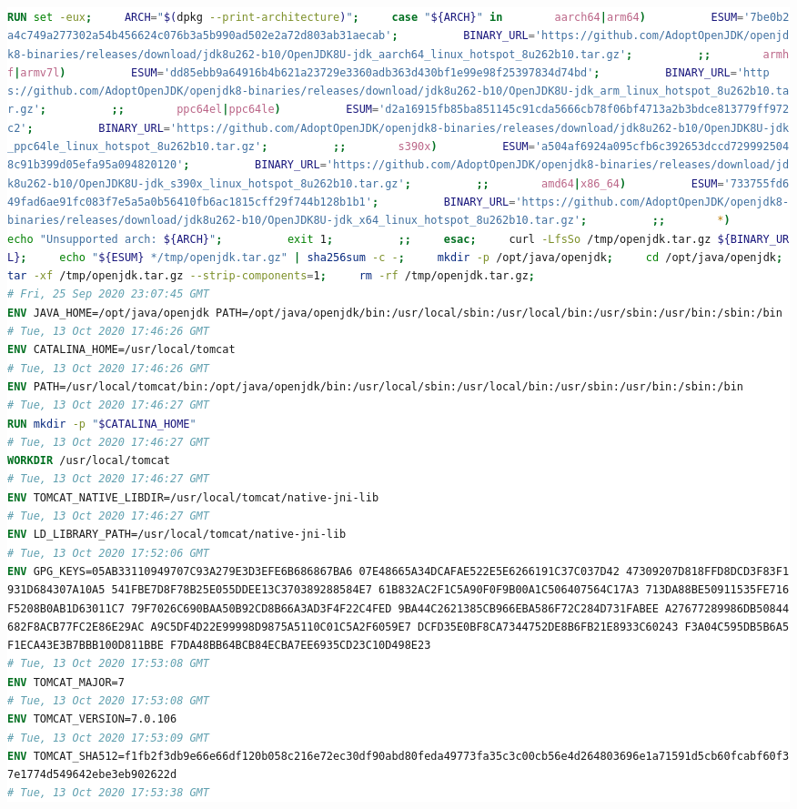 ```dockerfile
RUN set -eux;     ARCH="$(dpkg --print-architecture)";     case "${ARCH}" in        aarch64|arm64)          ESUM='7be0b2a4c749a277302a54b456624c076b3a5b990ad502e2a72d803ab31aecab';          BINARY_URL='https://github.com/AdoptOpenJDK/openjdk8-binaries/releases/download/jdk8u262-b10/OpenJDK8U-jdk_aarch64_linux_hotspot_8u262b10.tar.gz';          ;;        armhf|armv7l)          ESUM='dd85ebb9a64916b4b621a23729e3360adb363d430bf1e99e98f25397834d74bd';          BINARY_URL='https://github.com/AdoptOpenJDK/openjdk8-binaries/releases/download/jdk8u262-b10/OpenJDK8U-jdk_arm_linux_hotspot_8u262b10.tar.gz';          ;;        ppc64el|ppc64le)          ESUM='d2a16915fb85ba851145c91cda5666cb78f06bf4713a2b3bdce813779ff972c2';          BINARY_URL='https://github.com/AdoptOpenJDK/openjdk8-binaries/releases/download/jdk8u262-b10/OpenJDK8U-jdk_ppc64le_linux_hotspot_8u262b10.tar.gz';          ;;        s390x)          ESUM='a504af6924a095cfb6c392653dccd7299925048c91b399d05efa95a094820120';          BINARY_URL='https://github.com/AdoptOpenJDK/openjdk8-binaries/releases/download/jdk8u262-b10/OpenJDK8U-jdk_s390x_linux_hotspot_8u262b10.tar.gz';          ;;        amd64|x86_64)          ESUM='733755fd649fad6ae91fc083f7e5a5a0b56410fb6ac1815cff29f744b128b1b1';          BINARY_URL='https://github.com/AdoptOpenJDK/openjdk8-binaries/releases/download/jdk8u262-b10/OpenJDK8U-jdk_x64_linux_hotspot_8u262b10.tar.gz';          ;;        *)          echo "Unsupported arch: ${ARCH}";          exit 1;          ;;     esac;     curl -LfsSo /tmp/openjdk.tar.gz ${BINARY_URL};     echo "${ESUM} */tmp/openjdk.tar.gz" | sha256sum -c -;     mkdir -p /opt/java/openjdk;     cd /opt/java/openjdk;     tar -xf /tmp/openjdk.tar.gz --strip-components=1;     rm -rf /tmp/openjdk.tar.gz;
# Fri, 25 Sep 2020 23:07:45 GMT
ENV JAVA_HOME=/opt/java/openjdk PATH=/opt/java/openjdk/bin:/usr/local/sbin:/usr/local/bin:/usr/sbin:/usr/bin:/sbin:/bin
# Tue, 13 Oct 2020 17:46:26 GMT
ENV CATALINA_HOME=/usr/local/tomcat
# Tue, 13 Oct 2020 17:46:26 GMT
ENV PATH=/usr/local/tomcat/bin:/opt/java/openjdk/bin:/usr/local/sbin:/usr/local/bin:/usr/sbin:/usr/bin:/sbin:/bin
# Tue, 13 Oct 2020 17:46:27 GMT
RUN mkdir -p "$CATALINA_HOME"
# Tue, 13 Oct 2020 17:46:27 GMT
WORKDIR /usr/local/tomcat
# Tue, 13 Oct 2020 17:46:27 GMT
ENV TOMCAT_NATIVE_LIBDIR=/usr/local/tomcat/native-jni-lib
# Tue, 13 Oct 2020 17:46:27 GMT
ENV LD_LIBRARY_PATH=/usr/local/tomcat/native-jni-lib
# Tue, 13 Oct 2020 17:52:06 GMT
ENV GPG_KEYS=05AB33110949707C93A279E3D3EFE6B686867BA6 07E48665A34DCAFAE522E5E6266191C37C037D42 47309207D818FFD8DCD3F83F1931D684307A10A5 541FBE7D8F78B25E055DDEE13C370389288584E7 61B832AC2F1C5A90F0F9B00A1C506407564C17A3 713DA88BE50911535FE716F5208B0AB1D63011C7 79F7026C690BAA50B92CD8B66A3AD3F4F22C4FED 9BA44C2621385CB966EBA586F72C284D731FABEE A27677289986DB50844682F8ACB77FC2E86E29AC A9C5DF4D22E99998D9875A5110C01C5A2F6059E7 DCFD35E0BF8CA7344752DE8B6FB21E8933C60243 F3A04C595DB5B6A5F1ECA43E3B7BBB100D811BBE F7DA48BB64BCB84ECBA7EE6935CD23C10D498E23
# Tue, 13 Oct 2020 17:53:08 GMT
ENV TOMCAT_MAJOR=7
# Tue, 13 Oct 2020 17:53:08 GMT
ENV TOMCAT_VERSION=7.0.106
# Tue, 13 Oct 2020 17:53:09 GMT
ENV TOMCAT_SHA512=f1fb2f3db9e66e66df120b058c216e72ec30df90abd80feda49773fa35c3c00cb56e4d264803696e1a71591d5cb60fcabf60f37e1774d549642ebe3eb902622d
# Tue, 13 Oct 2020 17:53:38 GMT
```